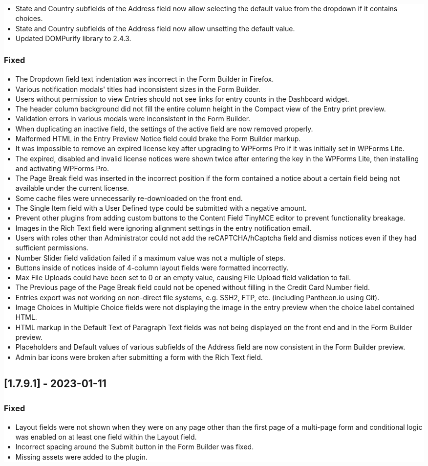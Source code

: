 - State and Country subfields of the Address field now allow selecting the default value from the dropdown if it contains choices.
- State and Country subfields of the Address field now allow unsetting the default value.
- Updated DOMPurify library to 2.4.3.

### Fixed
- The Dropdown field text indentation was incorrect in the Form Builder in Firefox.
- Various notification modals' titles had inconsistent sizes in the Form Builder.
- Users without permission to view Entries should not see links for entry counts in the Dashboard widget.
- The header column background did not fill the entire column height in the Compact view of the Entry print preview.
- Validation errors in various modals were inconsistent in the Form Builder.
- When duplicating an inactive field, the settings of the active field are now removed properly.
- Malformed HTML in the Entry Preview Notice field could brake the Form Builder markup.
- It was impossible to remove an expired license key after upgrading to WPForms Pro if it was initially set in WPForms Lite.
- The expired, disabled and invalid license notices were shown twice after entering the key in the WPForms Lite, then installing and activating WPForms Pro.
- The Page Break field was inserted in the incorrect position if the form contained a notice about a certain field being not available under the current license.
- Some cache files were unnecessarily re-downloaded on the front end.
- The Single Item field with a User Defined type could be submitted with a negative amount.
- Prevent other plugins from adding custom buttons to the Content Field TinyMCE editor to prevent functionality breakage.
- Images in the Rich Text field were ignoring alignment settings in the entry notification email.
- Users with roles other than Administrator could not add the reCAPTCHA/hCaptcha field and dismiss notices even if they had sufficient permissions.
- Number Slider field validation failed if a maximum value was not a multiple of steps.
- Buttons inside of notices inside of 4-column layout fields were formatted incorrectly.
- Max File Uploads could have been set to 0 or an empty value, causing File Upload field validation to fail.
- The Previous page of the Page Break field could not be opened without filling in the Credit Card Number field.
- Entries export was not working on non-direct file systems, e.g. SSH2, FTP, etc. (including Pantheon.io using Git).
- Image Choices in Multiple Choice fields were not displaying the image in the entry preview when the choice label contained HTML.
- HTML markup in the Default Text of Paragraph Text fields was not being displayed on the front end and in the Form Builder preview.
- Placeholders and Default values of various subfields of the Address field are now consistent in the Form Builder preview.
- Admin bar icons were broken after submitting a form with the Rich Text field.

## [1.7.9.1] - 2023-01-11
### Fixed
- Layout fields were not shown when they were on any page other than the first page of a multi-page form and conditional logic was enabled on at least one field within the Layout field.
- Incorrect spacing around the Submit button in the Form Builder was fixed.
- Missing assets were added to the plugin.
